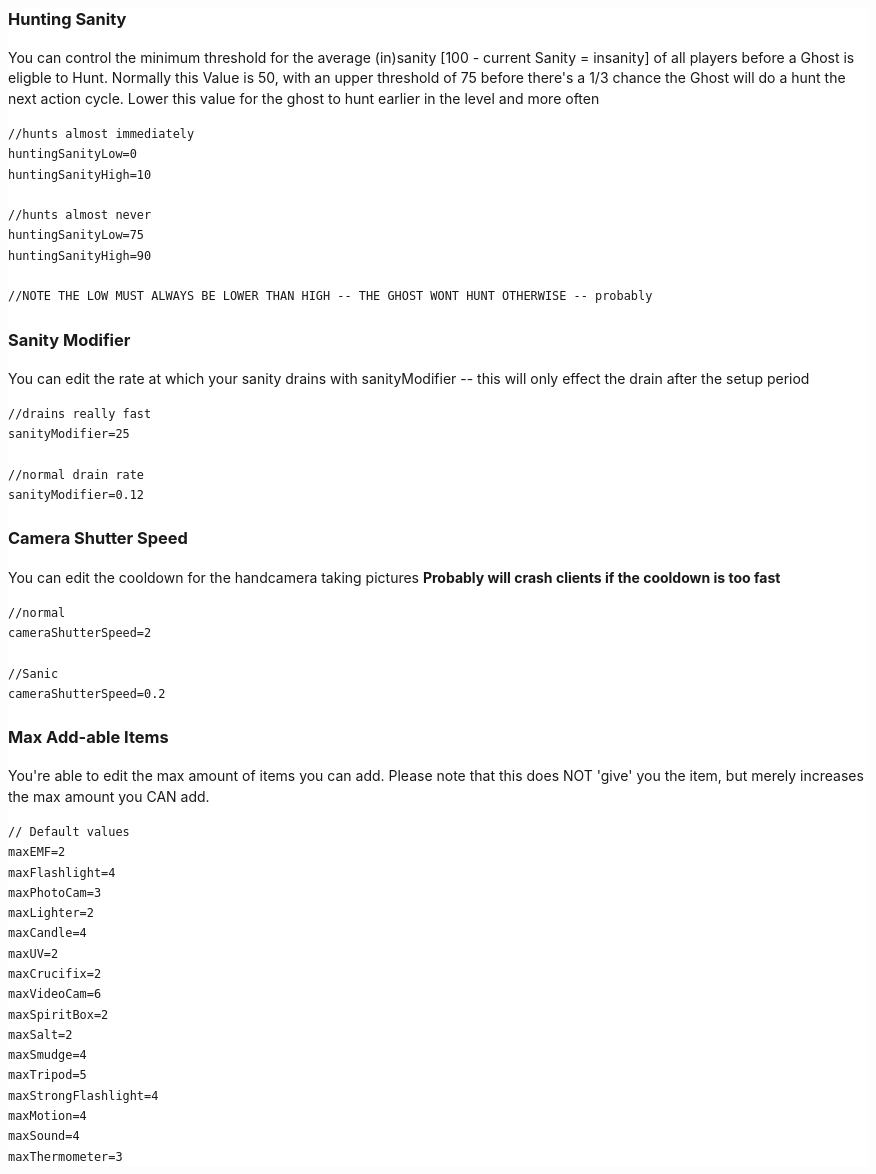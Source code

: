 ### Hunting Sanity

You can control the minimum threshold for the average (in)sanity [100 - current Sanity = insanity] of all players before a Ghost is eligble to Hunt. Normally this Value is 50, with an upper threshold of 75 before there's a 1/3 chance the Ghost will do a hunt the next action cycle. Lower this value for the ghost to hunt earlier in the level and more often

```
//hunts almost immediately
huntingSanityLow=0
huntingSanityHigh=10

//hunts almost never
huntingSanityLow=75
huntingSanityHigh=90

//NOTE THE LOW MUST ALWAYS BE LOWER THAN HIGH -- THE GHOST WONT HUNT OTHERWISE -- probably
```

### Sanity Modifier

You can edit the rate at which your sanity drains with sanityModifier -- this will only effect the drain after the setup period
```
//drains really fast
sanityModifier=25

//normal drain rate
sanityModifier=0.12
```

### Camera Shutter Speed

You can edit the cooldown for the handcamera taking pictures **Probably will crash clients if the cooldown is too fast**

```
//normal
cameraShutterSpeed=2

//Sanic
cameraShutterSpeed=0.2
```

### Max Add-able Items

You're able to edit the max amount of items you can add.  Please note that this does NOT 'give' you the item, but merely increases the max amount you CAN add.

```
// Default values
maxEMF=2
maxFlashlight=4
maxPhotoCam=3
maxLighter=2
maxCandle=4
maxUV=2
maxCrucifix=2
maxVideoCam=6
maxSpiritBox=2
maxSalt=2
maxSmudge=4
maxTripod=5
maxStrongFlashlight=4
maxMotion=4
maxSound=4
maxThermometer=3
```